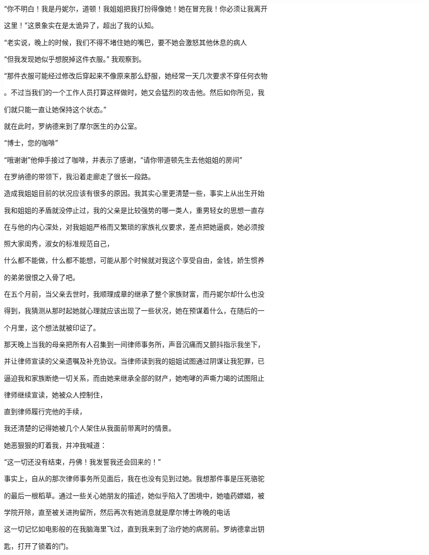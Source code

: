 “你不明白！我是丹妮尔，道顿！我姐姐把我打扮得像她！她在冒充我！你必须让我离开

这里！”这景象实在是太诡异了，超出了我的认知。

“老实说，晚上的时候，我们不得不堵住她的嘴巴，要不她会激怒其他休息的病人

“但我发现她似乎想脱掉这件衣服。” 我观察到。

“那件衣服可能经过修改后穿起来不像原来那么舒服，她经常一天几次要求不穿任何衣物

。不过当我们的一个工作人员打算这样做时，她又会猛烈的攻击他。然后如你所见，我

们就只能一直让她保持这个状态。”

就在此时，罗纳德来到了摩尔医生的办公室。

“博士，您的咖啡”

“哦谢谢”他伸手接过了咖啡，并表示了感谢，“请你带道顿先生去他姐姐的房间”

在罗纳德的带领下，我沿着走廊走了很长一段路。

造成我姐姐目前的状况应该有很多的原因。我其实心里更清楚一些，事实上从出生开始

我和姐姐的矛盾就没停止过，我的父亲是比较强势的哪一类人，重男轻女的思想一直存

在与他的内心深处，对我姐姐严格而又繁琐的家族礼仪要求，差点把她逼疯，她必须按

照大家闺秀，淑女的标准规范自己，

什么都不能做，什么都不能想，可能从那个时候就对我这个享受自由，金钱，娇生惯养

的弟弟很恨之入骨了吧。

在五个月前，当父亲去世时，我顺理成章的继承了整个家族财富，而丹妮尔却什么也没

得到，我猜测从那时起她就心理就应该出现了一些状况，她在预谋着什么，在随后的一

个月里，这个想法就被印证了。

那天晚上当我的母亲把所有人召集到一间律师事务所，声音沉痛而又颤抖指示我坐下，

并让律师宣读的父亲遗嘱及补充协议。当律师读到我的姐姐试图通过阴谋让我犯罪，已

逼迫我和家族断绝一切关系，而由她来继承全部的财产，她咆哮的声嘶力竭的试图阻止

律师继续宣读，她被众人控制住，

直到律师履行完他的手续，

我还清楚的记得她被几个人架住从我面前带离时的情景。

她恶狠狠的盯着我，并冲我喊道：

“这一切还没有结束，丹佛！我发誓我还会回来的！”

事实上，自从的那次律师事务所见面后，我在也没有见到过她。我想那件事是压死骆驼

的最后一根稻草。通过一些关心她朋友的描述，她似乎陷入了困境中，她嗑药嫖娼，被

学院开除，直至被关进拘留所，然后再次有她消息就是摩尔博士昨晚的电话

这一切记忆如电影般的在我脑海里飞过，直到我来到了治疗她的病房前。罗纳德拿出钥

匙，打开了锁着的门。
